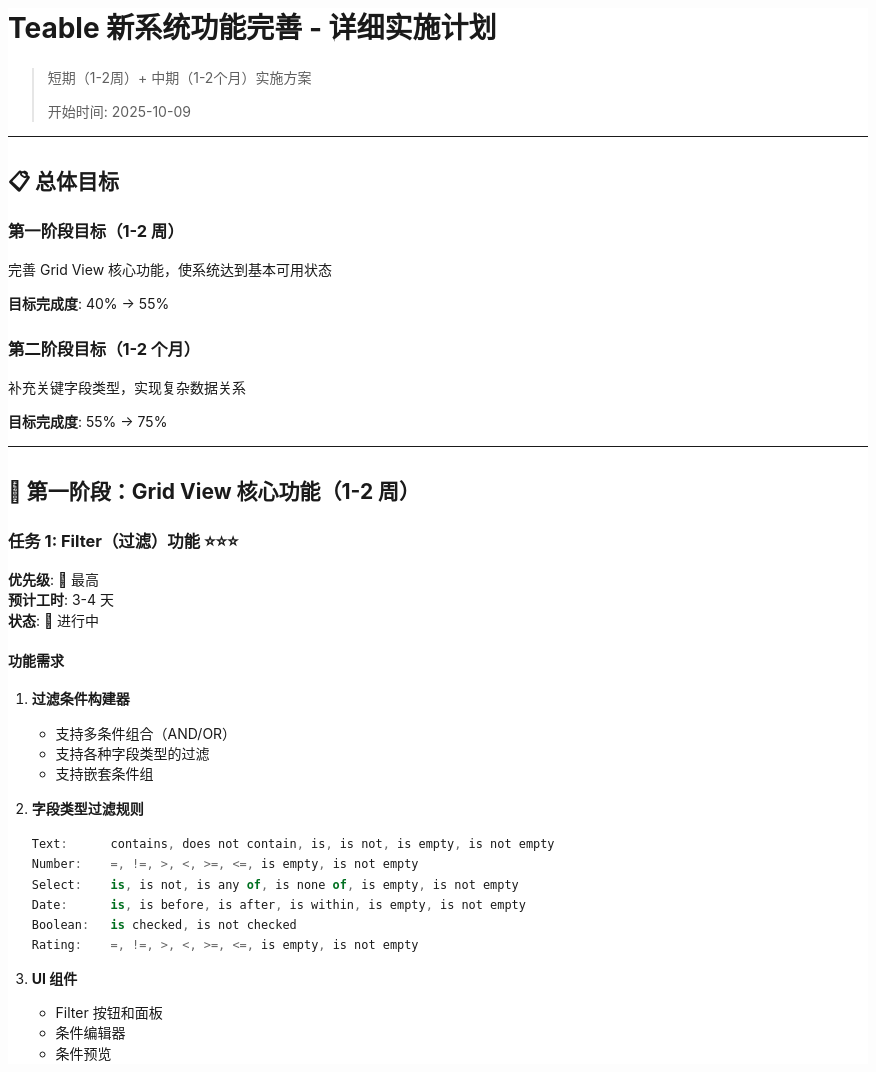 # Teable 新系统功能完善 - 详细实施计划

> 短期（1-2周）+ 中期（1-2个月）实施方案
> 
> 开始时间: 2025-10-09

---

## 📋 总体目标

### 第一阶段目标（1-2 周）
完善 Grid View 核心功能，使系统达到基本可用状态

**目标完成度**: 40% → 55%

### 第二阶段目标（1-2 个月）
补充关键字段类型，实现复杂数据关系

**目标完成度**: 55% → 75%

---

## 🎯 第一阶段：Grid View 核心功能（1-2 周）

### 任务 1: Filter（过滤）功能 ⭐⭐⭐

**优先级**: 🔴 最高  
**预计工时**: 3-4 天  
**状态**: 🔄 进行中

#### 功能需求

1. **过滤条件构建器**
   - 支持多条件组合（AND/OR）
   - 支持各种字段类型的过滤
   - 支持嵌套条件组

2. **字段类型过滤规则**
   ```typescript
   Text:      contains, does not contain, is, is not, is empty, is not empty
   Number:    =, !=, >, <, >=, <=, is empty, is not empty
   Select:    is, is not, is any of, is none of, is empty, is not empty
   Date:      is, is before, is after, is within, is empty, is not empty
   Boolean:   is checked, is not checked
   Rating:    =, !=, >, <, >=, <=, is empty, is not empty
   ```

3. **UI 组件**
   - Filter 按钮和面板
   - 条件编辑器
   - 条件预览
